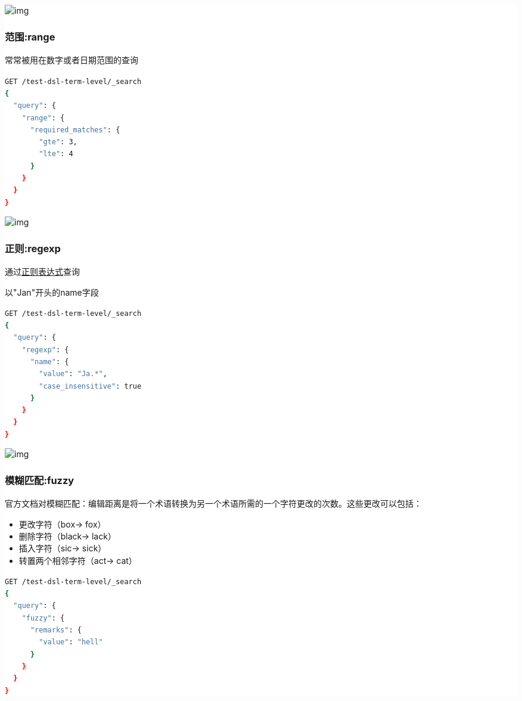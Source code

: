 ![img](https://www.pdai.tech/images/db/es/es-dsl-term-8.png)

### 范围:range

常常被用在数字或者日期范围的查询

```bash
GET /test-dsl-term-level/_search
{
  "query": {
    "range": {
      "required_matches": {
        "gte": 3,
        "lte": 4
      }
    }
  }
}
```

![img](https://www.pdai.tech/images/db/es/es-dsl-term-9.png)

### 正则:regexp

通过[正则表达式]()查询

以"Jan"开头的name字段

```bash
GET /test-dsl-term-level/_search
{
  "query": {
    "regexp": {
      "name": {
        "value": "Ja.*",
        "case_insensitive": true
      }
    }
  }
}
```

![img](https://www.pdai.tech/images/db/es/es-dsl-term-10.png)

### 模糊匹配:fuzzy

官方文档对模糊匹配：编辑距离是将一个术语转换为另一个术语所需的一个字符更改的次数。这些更改可以包括：

- 更改字符（box→ fox）
- 删除字符（black→ lack）
- 插入字符（sic→ sick）
- 转置两个相邻字符（act→ cat）

```bash
GET /test-dsl-term-level/_search
{
  "query": {
    "fuzzy": {
      "remarks": {
        "value": "hell"
      }
    }
  }
}
```
